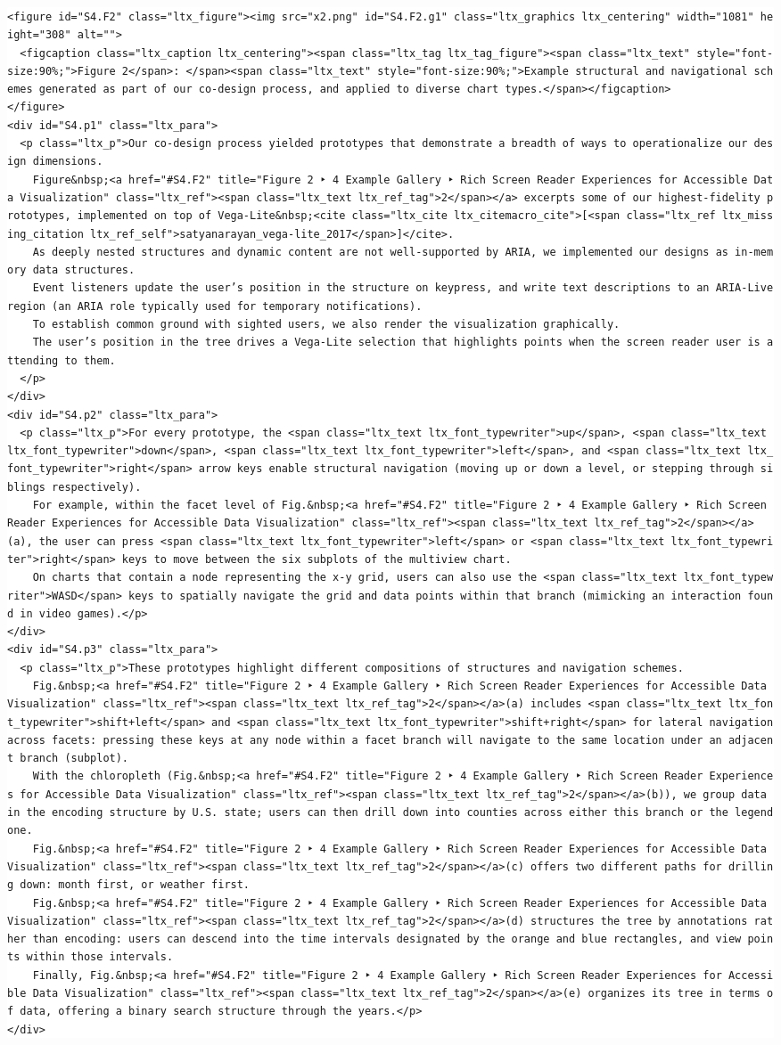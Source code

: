     <figure id="S4.F2" class="ltx_figure"><img src="x2.png" id="S4.F2.g1" class="ltx_graphics ltx_centering" width="1081" height="308" alt="">
      <figcaption class="ltx_caption ltx_centering"><span class="ltx_tag ltx_tag_figure"><span class="ltx_text" style="font-size:90%;">Figure 2</span>: </span><span class="ltx_text" style="font-size:90%;">Example structural and navigational schemes generated as part of our co-design process, and applied to diverse chart types.</span></figcaption>
    </figure>
    <div id="S4.p1" class="ltx_para">
      <p class="ltx_p">Our co-design process yielded prototypes that demonstrate a breadth of ways to operationalize our design dimensions.
        Figure&nbsp;<a href="#S4.F2" title="Figure 2 ‣ 4 Example Gallery ‣ Rich Screen Reader Experiences for Accessible Data Visualization" class="ltx_ref"><span class="ltx_text ltx_ref_tag">2</span></a> excerpts some of our highest-fidelity prototypes, implemented on top of Vega-Lite&nbsp;<cite class="ltx_cite ltx_citemacro_cite">[<span class="ltx_ref ltx_missing_citation ltx_ref_self">satyanarayan_vega-lite_2017</span>]</cite>.
        As deeply nested structures and dynamic content are not well-supported by ARIA, we implemented our designs as in-memory data structures.
        Event listeners update the user’s position in the structure on keypress, and write text descriptions to an ARIA-Live region (an ARIA role typically used for temporary notifications).
        To establish common ground with sighted users, we also render the visualization graphically.
        The user’s position in the tree drives a Vega-Lite selection that highlights points when the screen reader user is attending to them.
      </p>
    </div>
    <div id="S4.p2" class="ltx_para">
      <p class="ltx_p">For every prototype, the <span class="ltx_text ltx_font_typewriter">up</span>, <span class="ltx_text ltx_font_typewriter">down</span>, <span class="ltx_text ltx_font_typewriter">left</span>, and <span class="ltx_text ltx_font_typewriter">right</span> arrow keys enable structural navigation (moving up or down a level, or stepping through siblings respectively).
        For example, within the facet level of Fig.&nbsp;<a href="#S4.F2" title="Figure 2 ‣ 4 Example Gallery ‣ Rich Screen Reader Experiences for Accessible Data Visualization" class="ltx_ref"><span class="ltx_text ltx_ref_tag">2</span></a>(a), the user can press <span class="ltx_text ltx_font_typewriter">left</span> or <span class="ltx_text ltx_font_typewriter">right</span> keys to move between the six subplots of the multiview chart.
        On charts that contain a node representing the x-y grid, users can also use the <span class="ltx_text ltx_font_typewriter">WASD</span> keys to spatially navigate the grid and data points within that branch (mimicking an interaction found in video games).</p>
    </div>
    <div id="S4.p3" class="ltx_para">
      <p class="ltx_p">These prototypes highlight different compositions of structures and navigation schemes.
        Fig.&nbsp;<a href="#S4.F2" title="Figure 2 ‣ 4 Example Gallery ‣ Rich Screen Reader Experiences for Accessible Data Visualization" class="ltx_ref"><span class="ltx_text ltx_ref_tag">2</span></a>(a) includes <span class="ltx_text ltx_font_typewriter">shift+left</span> and <span class="ltx_text ltx_font_typewriter">shift+right</span> for lateral navigation across facets: pressing these keys at any node within a facet branch will navigate to the same location under an adjacent branch (subplot).
        With the chloropleth (Fig.&nbsp;<a href="#S4.F2" title="Figure 2 ‣ 4 Example Gallery ‣ Rich Screen Reader Experiences for Accessible Data Visualization" class="ltx_ref"><span class="ltx_text ltx_ref_tag">2</span></a>(b)), we group data in the encoding structure by U.S. state; users can then drill down into counties across either this branch or the legend one.
        Fig.&nbsp;<a href="#S4.F2" title="Figure 2 ‣ 4 Example Gallery ‣ Rich Screen Reader Experiences for Accessible Data Visualization" class="ltx_ref"><span class="ltx_text ltx_ref_tag">2</span></a>(c) offers two different paths for drilling down: month first, or weather first.
        Fig.&nbsp;<a href="#S4.F2" title="Figure 2 ‣ 4 Example Gallery ‣ Rich Screen Reader Experiences for Accessible Data Visualization" class="ltx_ref"><span class="ltx_text ltx_ref_tag">2</span></a>(d) structures the tree by annotations rather than encoding: users can descend into the time intervals designated by the orange and blue rectangles, and view points within those intervals.
        Finally, Fig.&nbsp;<a href="#S4.F2" title="Figure 2 ‣ 4 Example Gallery ‣ Rich Screen Reader Experiences for Accessible Data Visualization" class="ltx_ref"><span class="ltx_text ltx_ref_tag">2</span></a>(e) organizes its tree in terms of data, offering a binary search structure through the years.</p>
    </div>
  </section>
  <section id="S5" class="ltx_section">